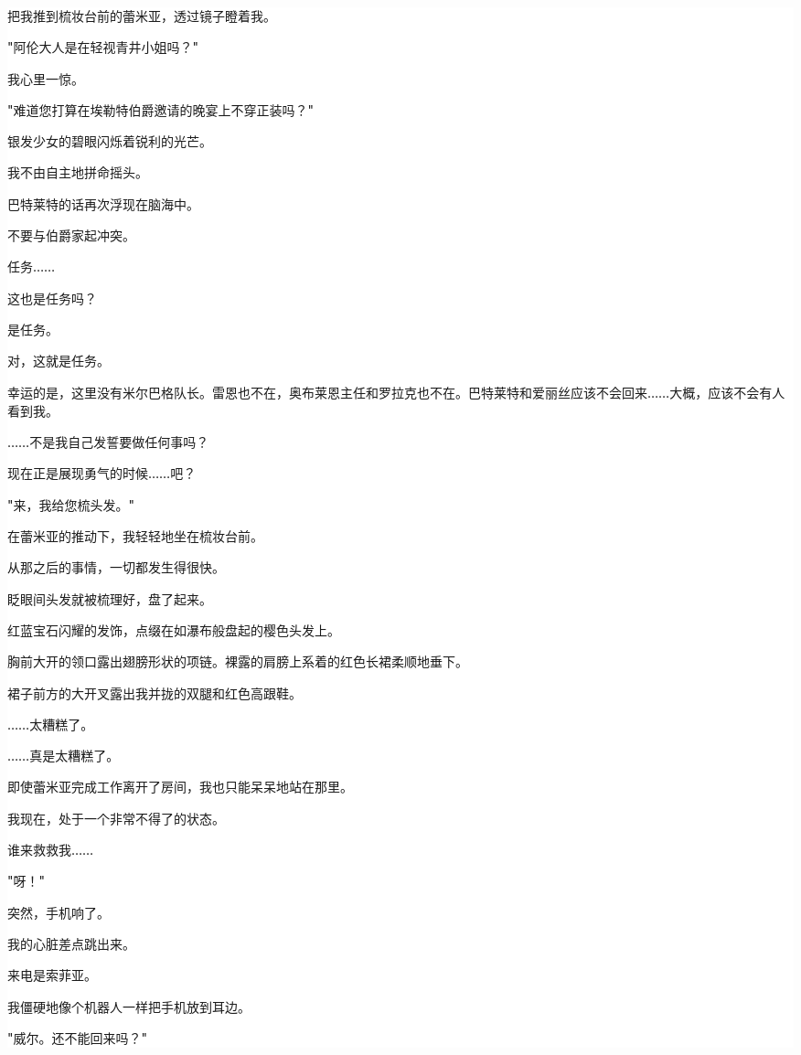 把我推到梳妆台前的蕾米亚，透过镜子瞪着我。

"阿伦大人是在轻视青井小姐吗？"

我心里一惊。

"难道您打算在埃勒特伯爵邀请的晚宴上不穿正装吗？"

银发少女的碧眼闪烁着锐利的光芒。

我不由自主地拼命摇头。

巴特莱特的话再次浮现在脑海中。

不要与伯爵家起冲突。

任务……

这也是任务吗？

是任务。

对，这就是任务。

幸运的是，这里没有米尔巴格队长。雷恩也不在，奥布莱恩主任和罗拉克也不在。巴特莱特和爱丽丝应该不会回来……大概，应该不会有人看到我。

……不是我自己发誓要做任何事吗？

现在正是展现勇气的时候……吧？

"来，我给您梳头发。"

在蕾米亚的推动下，我轻轻地坐在梳妆台前。

从那之后的事情，一切都发生得很快。

眨眼间头发就被梳理好，盘了起来。

红蓝宝石闪耀的发饰，点缀在如瀑布般盘起的樱色头发上。

胸前大开的领口露出翅膀形状的项链。裸露的肩膀上系着的红色长裙柔顺地垂下。

裙子前方的大开叉露出我并拢的双腿和红色高跟鞋。

……太糟糕了。

……真是太糟糕了。

即使蕾米亚完成工作离开了房间，我也只能呆呆地站在那里。

我现在，处于一个非常不得了的状态。

谁来救救我……

"呀！"

突然，手机响了。

我的心脏差点跳出来。

来电是索菲亚。

我僵硬地像个机器人一样把手机放到耳边。

"威尔。还不能回来吗？"
